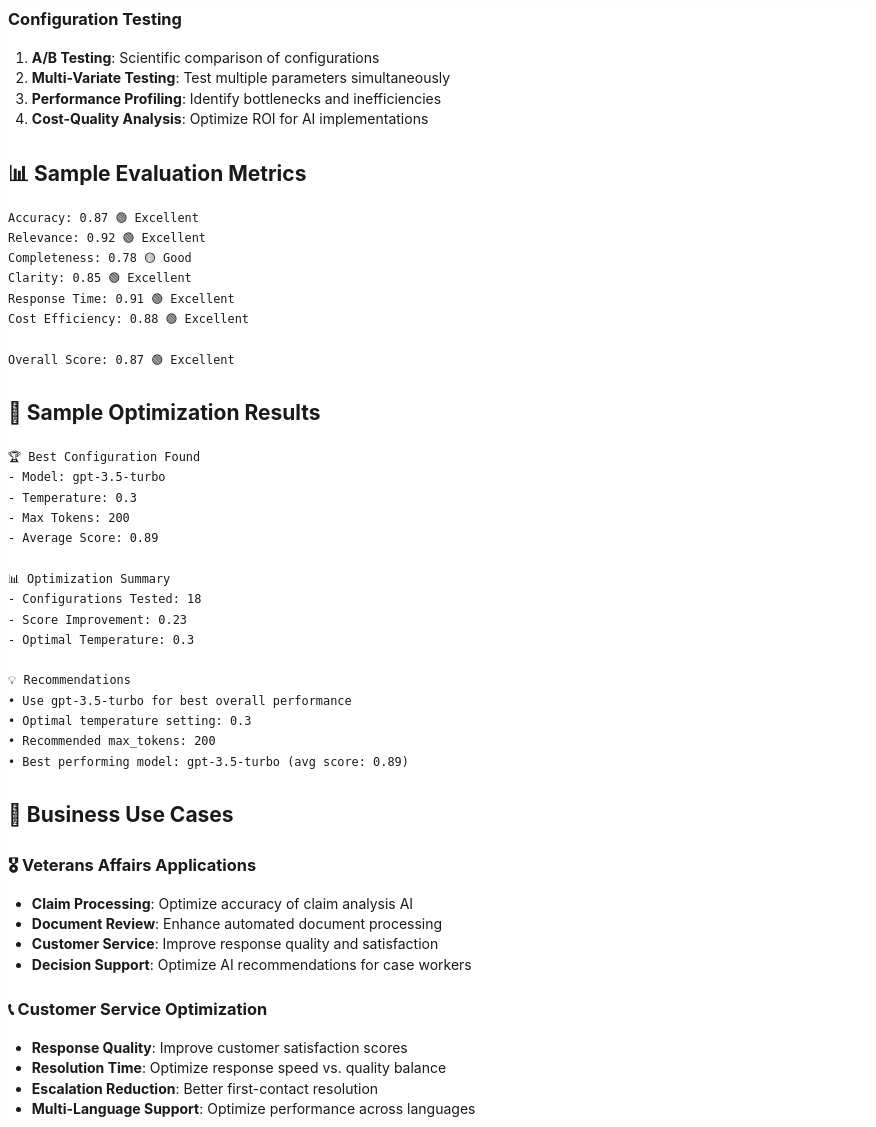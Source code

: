 ### Configuration Testing
1. **A/B Testing**: Scientific comparison of configurations
2. **Multi-Variate Testing**: Test multiple parameters simultaneously
3. **Performance Profiling**: Identify bottlenecks and inefficiencies
4. **Cost-Quality Analysis**: Optimize ROI for AI implementations

## 📊 Sample Evaluation Metrics

```
Accuracy: 0.87 🟢 Excellent
Relevance: 0.92 🟢 Excellent  
Completeness: 0.78 🟡 Good
Clarity: 0.85 🟢 Excellent
Response Time: 0.91 🟢 Excellent
Cost Efficiency: 0.88 🟢 Excellent

Overall Score: 0.87 🟢 Excellent
```

## 🎯 Sample Optimization Results

```
🏆 Best Configuration Found
- Model: gpt-3.5-turbo
- Temperature: 0.3
- Max Tokens: 200
- Average Score: 0.89

📊 Optimization Summary
- Configurations Tested: 18
- Score Improvement: 0.23
- Optimal Temperature: 0.3

💡 Recommendations
• Use gpt-3.5-turbo for best overall performance
• Optimal temperature setting: 0.3
• Recommended max_tokens: 200
• Best performing model: gpt-3.5-turbo (avg score: 0.89)
```

## 💼 Business Use Cases

### 🎖️ Veterans Affairs Applications
- **Claim Processing**: Optimize accuracy of claim analysis AI
- **Document Review**: Enhance automated document processing
- **Customer Service**: Improve response quality and satisfaction
- **Decision Support**: Optimize AI recommendations for case workers

### 📞 Customer Service Optimization
- **Response Quality**: Improve customer satisfaction scores
- **Resolution Time**: Optimize response speed vs. quality balance
- **Escalation Reduction**: Better first-contact resolution
- **Multi-Language Support**: Optimize performance across languages
